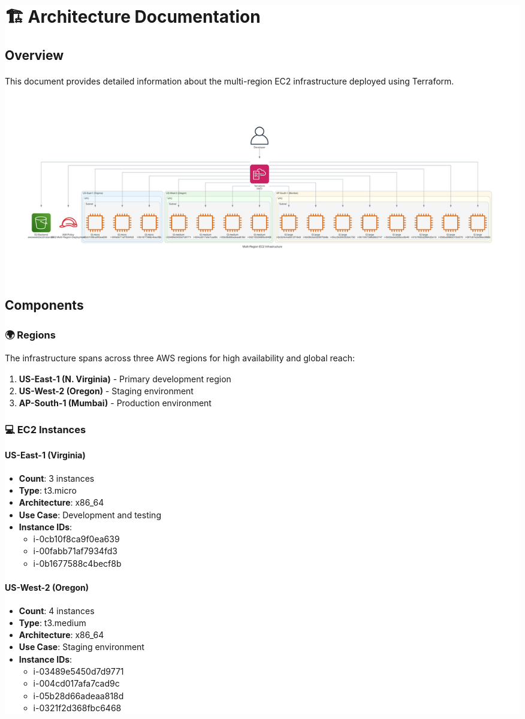 # 🏗️ Architecture Documentation

## Overview

This document provides detailed information about the multi-region EC2 infrastructure deployed using Terraform.

![Architecture Diagram](architecture-diagram.png)

## Components

### 🌍 Regions

The infrastructure spans across three AWS regions for high availability and global reach:

1. **US-East-1 (N. Virginia)** - Primary development region
2. **US-West-2 (Oregon)** - Staging environment
3. **AP-South-1 (Mumbai)** - Production environment

### 💻 EC2 Instances

#### US-East-1 (Virginia)
- **Count**: 3 instances
- **Type**: t3.micro
- **Architecture**: x86_64
- **Use Case**: Development and testing
- **Instance IDs**:
  - i-0cb10f8ca9f0ea639
  - i-00fabb71af7934fd3
  - i-0b1677588c4becf8b

#### US-West-2 (Oregon)
- **Count**: 4 instances
- **Type**: t3.medium
- **Architecture**: x86_64
- **Use Case**: Staging environment
- **Instance IDs**:
  - i-03489e5450d7d9771
  - i-004cd017afa7cad9c
  - i-05b28d66adeaa818d
  - i-0321f2d368fbc6468
